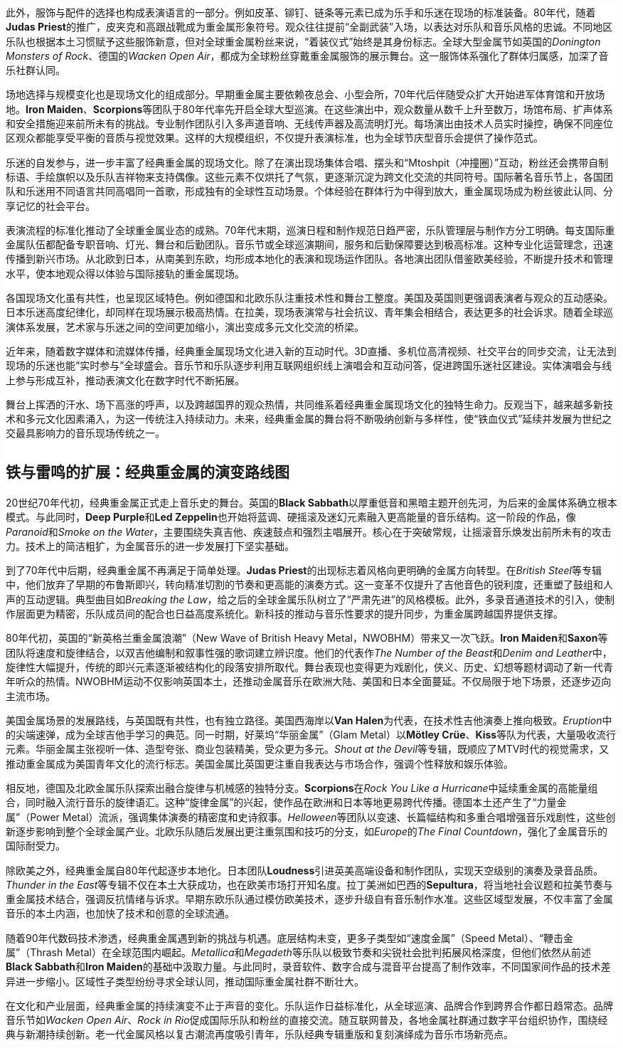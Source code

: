 此外，服饰与配件的选择也构成表演语言的一部分。例如皮革、铆钉、链条等元素已成为乐手和乐迷在现场的标准装备。80年代，随着**Judas Priest**的推广，皮夹克和高跟战靴成为重金属形象符号。观众往往提前“全副武装”入场，以表达对乐队和音乐风格的忠诚。不同地区乐队也根据本土习惯赋予这些服饰新意，但对全球重金属粉丝来说，“着装仪式”始终是其身份标志。全球大型金属节如英国的*Donington Monsters of Rock*、德国的*Wacken Open Air*，都成为全球粉丝穿戴重金属服饰的展示舞台。这一服饰体系强化了群体归属感，加深了音乐社群认同。

场地选择与规模变化也是现场文化的组成部分。早期重金属主要依赖夜总会、小型会所，70年代后伴随受众扩大开始进军体育馆和开放场地。**Iron Maiden**、**Scorpions**等团队于80年代率先开启全球大型巡演。在这些演出中，观众数量从数千上升至数万，场馆布局、扩声体系和安全措施迎来前所未有的挑战。专业制作团队引入多声道音响、无线传声器及高流明灯光。每场演出由技术人员实时操控，确保不同座位区观众都能享受平衡的音质与视觉效果。这样的大规模组织，不仅提升表演标准，也为全球节庆型音乐会提供了操作范式。

乐迷的自发参与，进一步丰富了经典重金属的现场文化。除了在演出现场集体合唱、摆头和“Mtoshpit（冲撞圈）”互动，粉丝还会携带自制标语、手绘旗帜以及乐队吉祥物来支持偶像。这些元素不仅烘托了气氛，更逐渐沉淀为跨文化交流的共同符号。国际著名音乐节上，各国团队和乐迷用不同语言共同高唱同一首歌，形成独有的全球性互动场景。个体经验在群体行为中得到放大，重金属现场成为粉丝彼此认同、分享记忆的社会平台。

表演流程的标准化推动了全球重金属业态的成熟。70年代末期，巡演日程和制作规范日趋严密，乐队管理层与制作方分工明确。每支国际重金属队伍都配备专职音响、灯光、舞台和后勤团队。音乐节或全球巡演期间，服务和后勤保障要达到极高标准。这种专业化运营理念，迅速传播到新兴市场。从北欧到日本，从南美到东欧，均形成本地化的表演和现场运作团队。各地演出团队借鉴欧美经验，不断提升技术和管理水平，使本地观众得以体验与国际接轨的重金属现场。

各国现场文化虽有共性，也呈现区域特色。例如德国和北欧乐队注重技术性和舞台工整度。美国及英国则更强调表演者与观众的互动感染。日本乐迷高度纪律化，却同样在现场展示极高热情。在拉美，现场表演常与社会抗议、青年集会相结合，表达更多的社会诉求。随着全球巡演体系发展，艺术家与乐迷之间的空间更加缩小，演出变成多元文化交流的桥梁。

近年来，随着数字媒体和流媒体传播，经典重金属现场文化进入新的互动时代。3D直播、多机位高清视频、社交平台的同步交流，让无法到现场的乐迷也能“实时参与”全球盛会。音乐节和乐队逐步利用互联网组织线上演唱会和互动问答，促进跨国乐迷社区建设。实体演唱会与线上参与形成互补，推动表演文化在数字时代不断拓展。

舞台上挥洒的汗水、场下高涨的呼声，以及跨越国界的观众热情，共同维系着经典重金属现场文化的独特生命力。反观当下，越来越多新技术和多元文化因素涌入，为这一传统注入持续动力。未来，经典重金属的舞台将不断吸纳创新与多样性，使“铁血仪式”延续并发展为世纪之交最具影响力的音乐现场传统之一。

## 铁与雷鸣的扩展：经典重金属的演变路线图

20世纪70年代初，经典重金属正式走上音乐史的舞台。英国的**Black Sabbath**以厚重低音和黑暗主题开创先河，为后来的金属体系确立根本模式。与此同时，**Deep Purple**和**Led Zeppelin**也开始将蓝调、硬摇滚及迷幻元素融入更高能量的音乐结构。这一阶段的作品，像*Paranoid*和*Smoke on the Water*，主要围绕失真吉他、疾速鼓点和强烈主唱展开。核心在于突破常规，让摇滚音乐焕发出前所未有的攻击力。技术上的简洁粗犷，为金属音乐的进一步发展打下坚实基础。

到了70年代中后期，经典重金属不再满足于简单处理。**Judas Priest**的出现标志着风格向更明确的金属方向转型。在*British Steel*等专辑中，他们放弃了早期的布鲁斯即兴，转向精准切割的节奏和更高能的演奏方式。这一变革不仅提升了吉他音色的锐利度，还重塑了鼓组和人声的互动逻辑。典型曲目如*Breaking the Law*，给之后的全球金属乐队树立了“严肃先进”的风格模板。此外，多录音通道技术的引入，使制作层面更为精密，乐队成员间的配合也日益高度系统化。新科技的推动与音乐性要求的提升同步，为重金属跨越国界提供支撑。

80年代初，英国的“新英格兰重金属浪潮”（New Wave of British Heavy Metal，NWOBHM）带来又一次飞跃。**Iron Maiden**和**Saxon**等团队将速度和旋律结合，以双吉他编制和叙事性强的歌词建立辨识度。他们的代表作*The Number of the Beast*和*Denim and Leather*中，旋律性大幅提升，传统的即兴元素逐渐被结构化的段落安排所取代。舞台表现也变得更为戏剧化，侠义、历史、幻想等题材调动了新一代青年听众的热情。NWOBHM运动不仅影响英国本土，还推动金属音乐在欧洲大陆、美国和日本全面蔓延。不仅局限于地下场景，还逐步迈向主流市场。

美国金属场景的发展路线，与英国既有共性，也有独立路径。美国西海岸以**Van Halen**为代表，在技术性吉他演奏上推向极致。*Eruption*中的尖端速弹，成为全球吉他手学习的典范。同一时期，好莱坞“华丽金属”（Glam Metal）以**Mötley Crüe**、**Kiss**等队为代表，大量吸收流行元素。华丽金属主张视听一体、造型夸张、商业包装精美，受众更为多元。*Shout at the Devil*等专辑，既顺应了MTV时代的视觉需求，又推动重金属成为美国青年文化的流行标志。美国金属比英国更注重自我表达与市场合作，强调个性释放和娱乐体验。

相反地，德国及北欧金属乐队探索出融合旋律与机械感的独特分支。**Scorpions**在*Rock You Like a Hurricane*中延续重金属的高能量组合，同时融入流行音乐的旋律语汇。这种“旋律金属”的兴起，使作品在欧洲和日本等地更易跨代传播。德国本土还产生了“力量金属”（Power Metal）流派，强调集体演奏的精密度和史诗叙事。*Helloween*等团队以变速、长篇幅结构和多重合唱增强音乐戏剧性，这些创新逐步影响到整个全球金属产业。北欧乐队随后发展出更注重氛围和技巧的分支，如*Europe*的*The Final Countdown*，强化了金属音乐的国际耐受力。

除欧美之外，经典重金属自80年代起逐步本地化。日本团队**Loudness**引进英美高端设备和制作团队，实现天空级别的演奏及录音品质。*Thunder in the East*等专辑不仅在本土大获成功，也在欧美市场打开知名度。拉丁美洲如巴西的**Sepultura**，将当地社会议题和拉美节奏与重金属技术结合，强调反抗情绪与诉求。早期东欧乐队通过模仿欧美技术，逐步升级自有音乐制作水准。这些区域型发展，不仅丰富了金属音乐的本土内涵，也加快了技术和创意的全球流通。

随着90年代数码技术渗透，经典重金属遇到新的挑战与机遇。底层结构未变，更多子类型如“速度金属”（Speed Metal）、“鞭击金属”（Thrash Metal）在全球范围内崛起。*Metallica*和*Megadeth*等乐队以极致节奏和尖锐社会批判拓展风格深度，但他们依然从前述**Black Sabbath**和**Iron Maiden**的基础中汲取力量。与此同时，录音软件、数字合成与混音平台提高了制作效率，不同国家间作品的技术差异进一步缩小。区域性子类型纷纷寻求全球认同，推动国际重金属社群不断壮大。

在文化和产业层面，经典重金属的持续演变不止于声音的变化。乐队运作日益标准化，从全球巡演、品牌合作到跨界合作都日趋常态。品牌音乐节如*Wacken Open Air*、*Rock in Rio*促成国际乐队和粉丝的直接交流。随互联网普及，各地金属社群通过数字平台组织协作，围绕经典与新潮持续创新。老一代金属风格以复古潮流再度吸引青年，乐队经典专辑重版和复刻演绎成为音乐市场新亮点。
